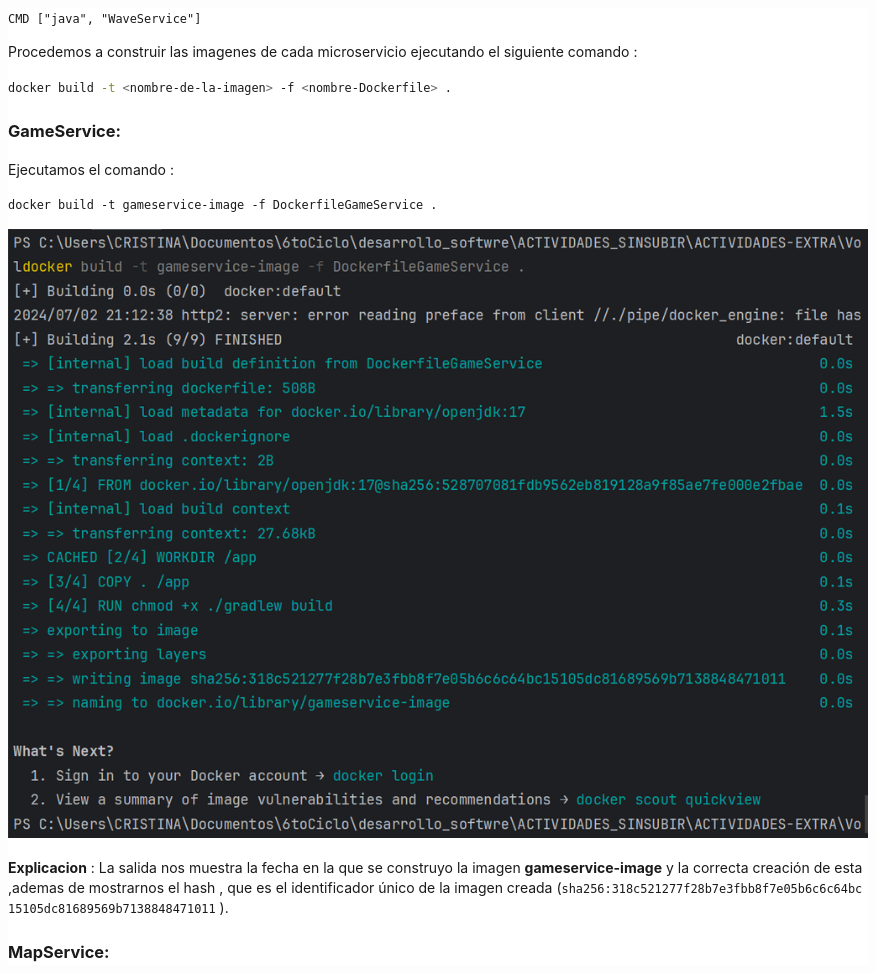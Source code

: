 ```
CMD ["java", "WaveService"]
```

Procedemos a construir las imagenes  de cada microservicio ejecutando el siguiente comando : 

```bash
docker build -t <nombre-de-la-imagen> -f <nombre-Dockerfile> .
```

### **GameService:**

Ejecutamos el comando : 

`docker build -t gameservice-image -f DockerfileGameService .`

![Untitled](images/Untitled%202.png)

**Explicacion** : La salida nos muestra la fecha en la que se construyo la imagen **gameservice-image** y la correcta creación de esta ,ademas de mostrarnos el hash , que es el identificador único de la imagen creada (`sha256:318c521277f28b7e3fbb8f7e05b6c6c64bc15105dc81689569b7138848471011` ).

### **MapService:**
